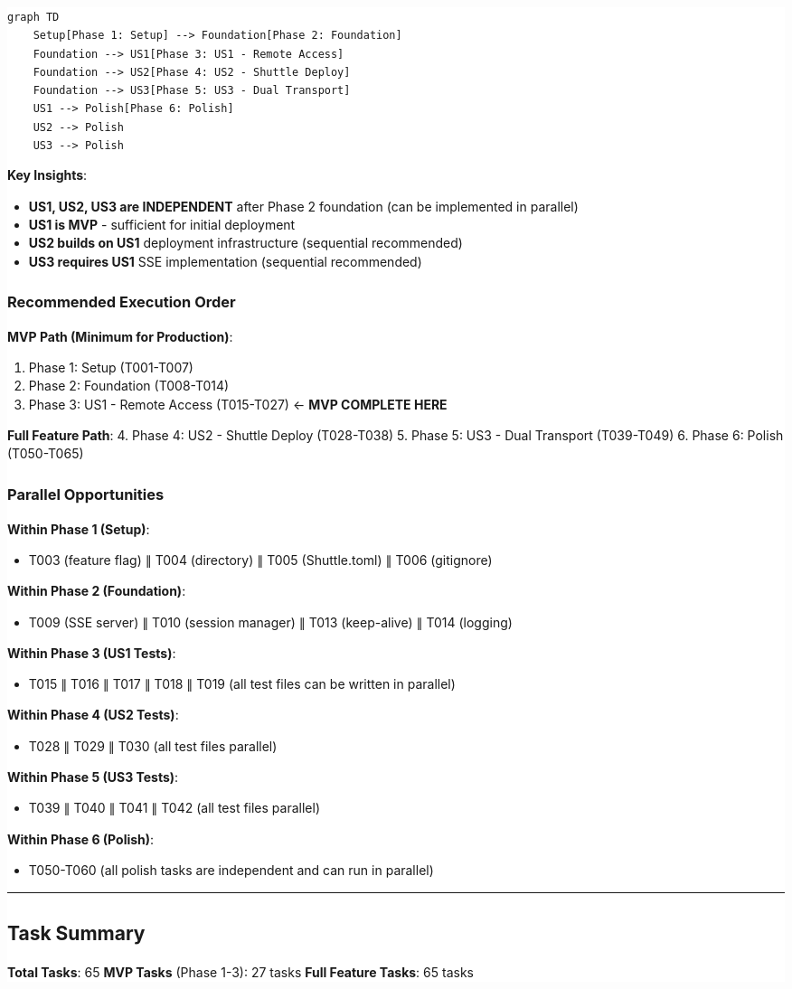 ```mermaid
graph TD
    Setup[Phase 1: Setup] --> Foundation[Phase 2: Foundation]
    Foundation --> US1[Phase 3: US1 - Remote Access]
    Foundation --> US2[Phase 4: US2 - Shuttle Deploy]
    Foundation --> US3[Phase 5: US3 - Dual Transport]
    US1 --> Polish[Phase 6: Polish]
    US2 --> Polish
    US3 --> Polish
```

**Key Insights**:
- **US1, US2, US3 are INDEPENDENT** after Phase 2 foundation (can be implemented in parallel)
- **US1 is MVP** - sufficient for initial deployment
- **US2 builds on US1** deployment infrastructure (sequential recommended)
- **US3 requires US1** SSE implementation (sequential recommended)

### Recommended Execution Order

**MVP Path (Minimum for Production)**:
1. Phase 1: Setup (T001-T007)
2. Phase 2: Foundation (T008-T014)
3. Phase 3: US1 - Remote Access (T015-T027) ← **MVP COMPLETE HERE**

**Full Feature Path**:
4. Phase 4: US2 - Shuttle Deploy (T028-T038)
5. Phase 5: US3 - Dual Transport (T039-T049)
6. Phase 6: Polish (T050-T065)

### Parallel Opportunities

**Within Phase 1 (Setup)**:
- T003 (feature flag) ∥ T004 (directory) ∥ T005 (Shuttle.toml) ∥ T006 (gitignore)

**Within Phase 2 (Foundation)**:
- T009 (SSE server) ∥ T010 (session manager) ∥ T013 (keep-alive) ∥ T014 (logging)

**Within Phase 3 (US1 Tests)**:
- T015 ∥ T016 ∥ T017 ∥ T018 ∥ T019 (all test files can be written in parallel)

**Within Phase 4 (US2 Tests)**:
- T028 ∥ T029 ∥ T030 (all test files parallel)

**Within Phase 5 (US3 Tests)**:
- T039 ∥ T040 ∥ T041 ∥ T042 (all test files parallel)

**Within Phase 6 (Polish)**:
- T050-T060 (all polish tasks are independent and can run in parallel)

---

## Task Summary

**Total Tasks**: 65
**MVP Tasks** (Phase 1-3): 27 tasks
**Full Feature Tasks**: 65 tasks
